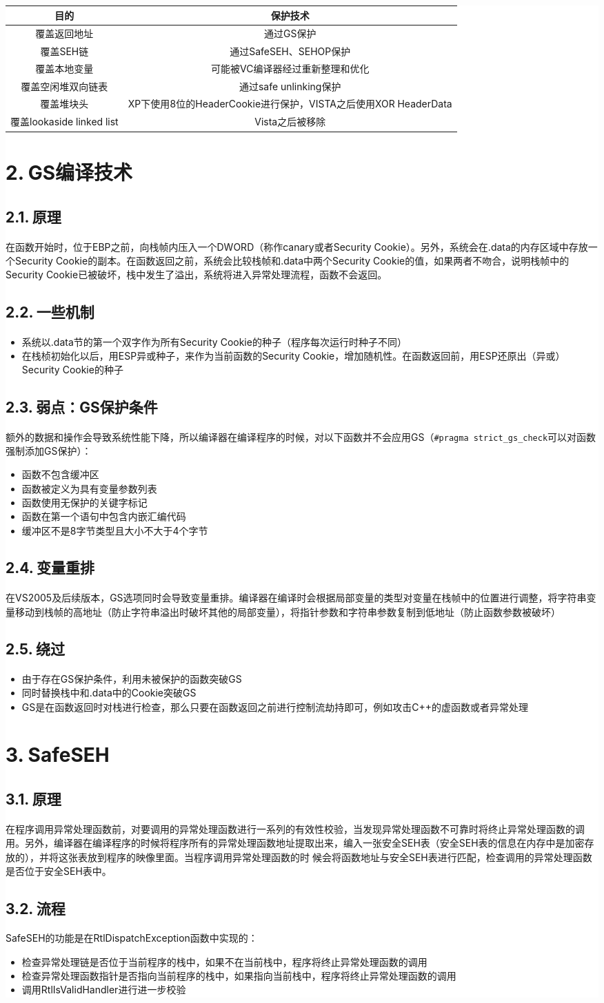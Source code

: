 |目的|保护技术|
|:-:|:-:|
|覆盖返回地址|通过GS保护|
|覆盖SEH链|通过SafeSEH、SEHOP保护|
|覆盖本地变量|可能被VC编译器经过重新整理和优化|
|覆盖空闲堆双向链表|通过safe unlinking保护|
|覆盖堆块头|XP下使用8位的HeaderCookie进行保护，VISTA之后使用XOR HeaderData|
|覆盖lookaside linked list|Vista之后被移除|
# 2. GS编译技术
## 2.1. 原理
在函数开始时，位于EBP之前，向栈帧内压入一个DWORD（称作canary或者Security Cookie）。另外，系统会在.data的内存区域中存放一个Security Cookie的副本。在函数返回之前，系统会比较栈帧和.data中两个Security Cookie的值，如果两者不吻合，说明栈帧中的Security Cookie已被破坏，栈中发生了溢出，系统将进入异常处理流程，函数不会返回。
## 2.2. 一些机制
* 系统以.data节的第一个双字作为所有Security Cookie的种子（程序每次运行时种子不同）
* 在栈桢初始化以后，用ESP异或种子，来作为当前函数的Security Cookie，增加随机性。在函数返回前，用ESP还原出（异或）Security Cookie的种子
## 2.3. 弱点：GS保护条件
额外的数据和操作会导致系统性能下降，所以编译器在编译程序的时候，对以下函数并不会应用GS（`#pragma strict_gs_check`可以对函数强制添加GS保护）：
* 函数不包含缓冲区
* 函数被定义为具有变量参数列表
* 函数使用无保护的关键字标记
* 函数在第一个语句中包含内嵌汇编代码
* 缓冲区不是8字节类型且大小不大于4个字节
## 2.4. 变量重排
在VS2005及后续版本，GS选项同时会导致变量重排。编译器在编译时会根据局部变量的类型对变量在栈帧中的位置进行调整，将字符串变量移动到栈帧的高地址（防止字符串溢出时破坏其他的局部变量），将指针参数和字符串参数复制到低地址（防止函数参数被破坏）
## 2.5. 绕过
* 由于存在GS保护条件，利用未被保护的函数突破GS
* 同时替换栈中和.data中的Cookie突破GS
* GS是在函数返回时对栈进行检查，那么只要在函数返回之前进行控制流劫持即可，例如攻击C++的虚函数或者异常处理
# 3. SafeSEH
## 3.1. 原理
在程序调用异常处理函数前，对要调用的异常处理函数进行一系列的有效性校验，当发现异常处理函数不可靠时将终止异常处理函数的调用。另外，编译器在编译程序的时候将程序所有的异常处理函数地址提取出来，编入一张安全SEH表（安全SEH表的信息在内存中是加密存放的），并将这张表放到程序的映像里面。当程序调用异常处理函数的时 候会将函数地址与安全SEH表进行匹配，检查调用的异常处理函数是否位于安全SEH表中。
## 3.2. 流程
SafeSEH的功能是在RtlDispatchException函数中实现的：
* 检查异常处理链是否位于当前程序的栈中，如果不在当前栈中，程序将终止异常处理函数的调用
* 检查异常处理函数指针是否指向当前程序的栈中，如果指向当前栈中，程序将终止异常处理函数的调用
* 调用RtlIsValidHandler进行进一步校验